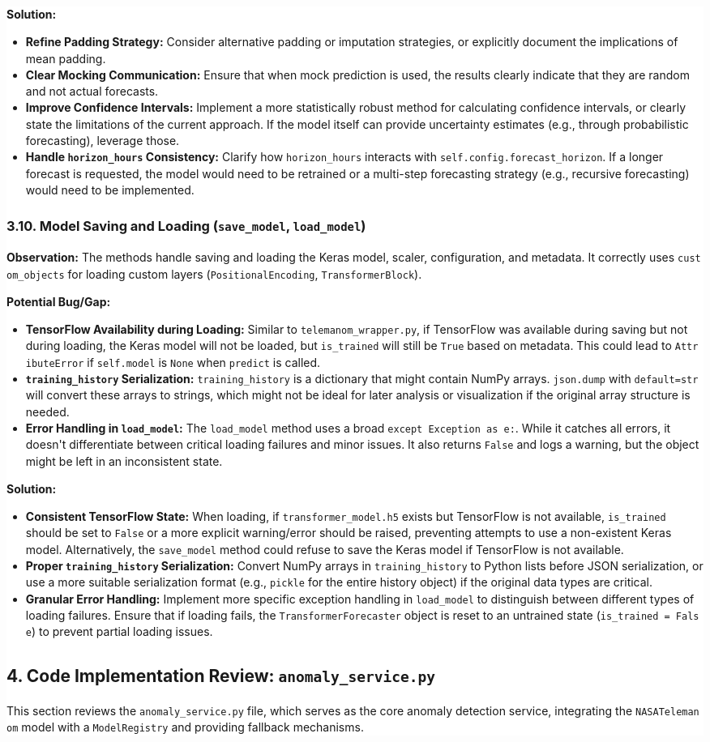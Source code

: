 **Solution:**

*   **Refine Padding Strategy:** Consider alternative padding or imputation strategies, or explicitly document the implications of mean padding.
*   **Clear Mocking Communication:** Ensure that when mock prediction is used, the results clearly indicate that they are random and not actual forecasts.
*   **Improve Confidence Intervals:** Implement a more statistically robust method for calculating confidence intervals, or clearly state the limitations of the current approach. If the model itself can provide uncertainty estimates (e.g., through probabilistic forecasting), leverage those.
*   **Handle `horizon_hours` Consistency:** Clarify how `horizon_hours` interacts with `self.config.forecast_horizon`. If a longer forecast is requested, the model would need to be retrained or a multi-step forecasting strategy (e.g., recursive forecasting) would need to be implemented.

### 3.10. Model Saving and Loading (`save_model`, `load_model`) 

**Observation:** The methods handle saving and loading the Keras model, scaler, configuration, and metadata. It correctly uses `custom_objects` for loading custom layers (`PositionalEncoding`, `TransformerBlock`).

**Potential Bug/Gap:**

*   **TensorFlow Availability during Loading:** Similar to `telemanom_wrapper.py`, if TensorFlow was available during saving but not during loading, the Keras model will not be loaded, but `is_trained` will still be `True` based on metadata. This could lead to `AttributeError` if `self.model` is `None` when `predict` is called.
*   **`training_history` Serialization:** `training_history` is a dictionary that might contain NumPy arrays. `json.dump` with `default=str` will convert these arrays to strings, which might not be ideal for later analysis or visualization if the original array structure is needed.
*   **Error Handling in `load_model`:** The `load_model` method uses a broad `except Exception as e:`. While it catches all errors, it doesn't differentiate between critical loading failures and minor issues. It also returns `False` and logs a warning, but the object might be left in an inconsistent state.

**Solution:**

*   **Consistent TensorFlow State:** When loading, if `transformer_model.h5` exists but TensorFlow is not available, `is_trained` should be set to `False` or a more explicit warning/error should be raised, preventing attempts to use a non-existent Keras model. Alternatively, the `save_model` method could refuse to save the Keras model if TensorFlow is not available.
*   **Proper `training_history` Serialization:** Convert NumPy arrays in `training_history` to Python lists before JSON serialization, or use a more suitable serialization format (e.g., `pickle` for the entire history object) if the original data types are critical.
*   **Granular Error Handling:** Implement more specific exception handling in `load_model` to distinguish between different types of loading failures. Ensure that if loading fails, the `TransformerForecaster` object is reset to an untrained state (`is_trained = False`) to prevent partial loading issues.



## 4. Code Implementation Review: `anomaly_service.py`

This section reviews the `anomaly_service.py` file, which serves as the core anomaly detection service, integrating the `NASATelemanom` model with a `ModelRegistry` and providing fallback mechanisms.
